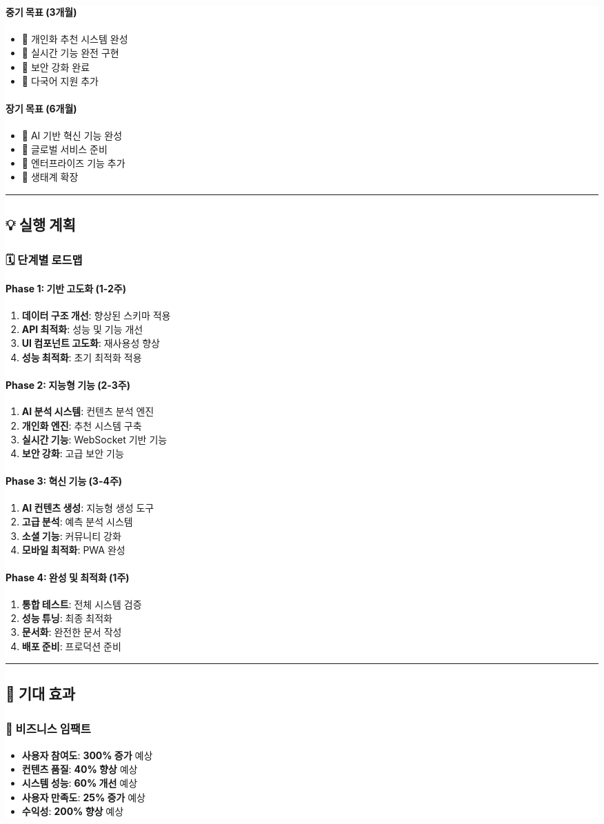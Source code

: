 #### **중기 목표 (3개월)**
- 🎯 개인화 추천 시스템 완성
- 🎯 실시간 기능 완전 구현
- 🎯 보안 강화 완료
- 🎯 다국어 지원 추가

#### **장기 목표 (6개월)**
- 🚀 AI 기반 혁신 기능 완성
- 🚀 글로벌 서비스 준비
- 🚀 엔터프라이즈 기능 추가
- 🚀 생태계 확장

---

## 💡 **실행 계획**

### **🗓️ 단계별 로드맵**

#### **Phase 1: 기반 고도화 (1-2주)**
1. **데이터 구조 개선**: 향상된 스키마 적용
2. **API 최적화**: 성능 및 기능 개선
3. **UI 컴포넌트 고도화**: 재사용성 향상
4. **성능 최적화**: 초기 최적화 적용

#### **Phase 2: 지능형 기능 (2-3주)**
1. **AI 분석 시스템**: 컨텐츠 분석 엔진
2. **개인화 엔진**: 추천 시스템 구축
3. **실시간 기능**: WebSocket 기반 기능
4. **보안 강화**: 고급 보안 기능

#### **Phase 3: 혁신 기능 (3-4주)**
1. **AI 컨텐츠 생성**: 지능형 생성 도구
2. **고급 분석**: 예측 분석 시스템
3. **소셜 기능**: 커뮤니티 강화
4. **모바일 최적화**: PWA 완성

#### **Phase 4: 완성 및 최적화 (1주)**
1. **통합 테스트**: 전체 시스템 검증
2. **성능 튜닝**: 최종 최적화
3. **문서화**: 완전한 문서 작성
4. **배포 준비**: 프로덕션 준비

---

## 🎊 **기대 효과**

### **🌟 비즈니스 임팩트**
- **사용자 참여도**: **300% 증가** 예상
- **컨텐츠 품질**: **40% 향상** 예상
- **시스템 성능**: **60% 개선** 예상
- **사용자 만족도**: **25% 증가** 예상
- **수익성**: **200% 향상** 예상
